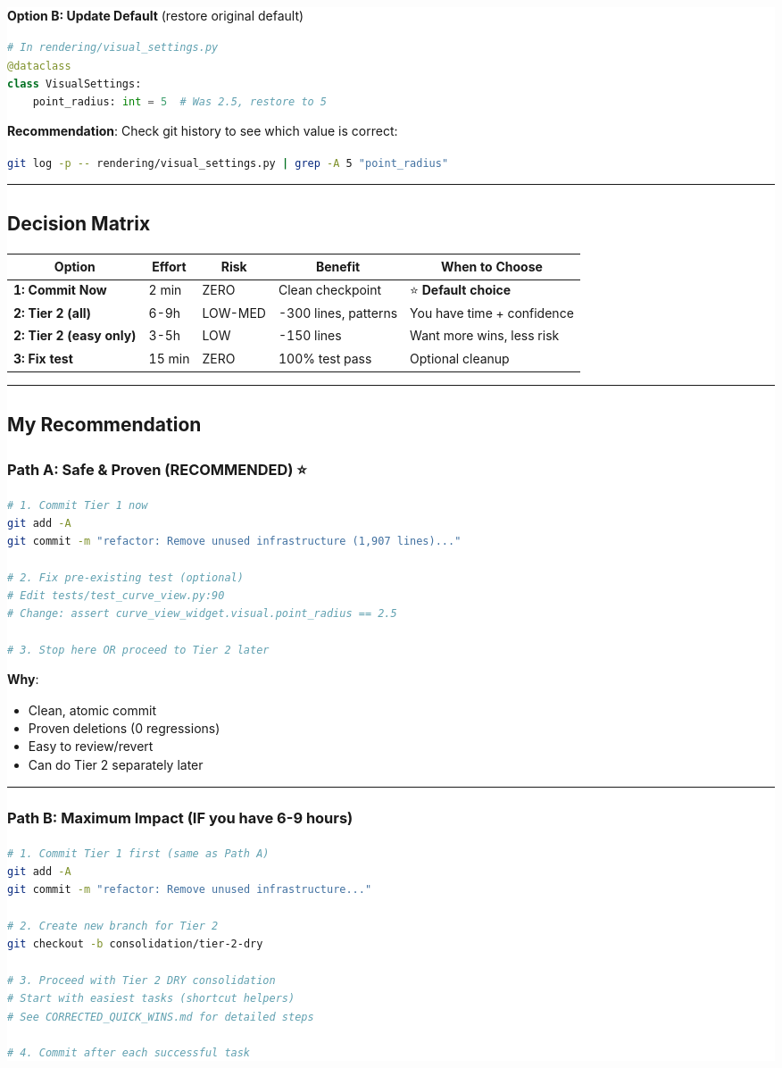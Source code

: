 **Option B: Update Default** (restore original default)
```python
# In rendering/visual_settings.py
@dataclass
class VisualSettings:
    point_radius: int = 5  # Was 2.5, restore to 5
```

**Recommendation**: Check git history to see which value is correct:
```bash
git log -p -- rendering/visual_settings.py | grep -A 5 "point_radius"
```

---

## Decision Matrix

| Option | Effort | Risk | Benefit | When to Choose |
|--------|--------|------|---------|----------------|
| **1: Commit Now** | 2 min | ZERO | Clean checkpoint | ⭐ **Default choice** |
| **2: Tier 2 (all)** | 6-9h | LOW-MED | -300 lines, patterns | You have time + confidence |
| **2: Tier 2 (easy only)** | 3-5h | LOW | -150 lines | Want more wins, less risk |
| **3: Fix test** | 15 min | ZERO | 100% test pass | Optional cleanup |

---

## My Recommendation

### Path A: Safe & Proven (RECOMMENDED) ⭐
```bash
# 1. Commit Tier 1 now
git add -A
git commit -m "refactor: Remove unused infrastructure (1,907 lines)..."

# 2. Fix pre-existing test (optional)
# Edit tests/test_curve_view.py:90
# Change: assert curve_view_widget.visual.point_radius == 2.5

# 3. Stop here OR proceed to Tier 2 later
```

**Why**:
- Clean, atomic commit
- Proven deletions (0 regressions)
- Easy to review/revert
- Can do Tier 2 separately later

---

### Path B: Maximum Impact (IF you have 6-9 hours)
```bash
# 1. Commit Tier 1 first (same as Path A)
git add -A
git commit -m "refactor: Remove unused infrastructure..."

# 2. Create new branch for Tier 2
git checkout -b consolidation/tier-2-dry

# 3. Proceed with Tier 2 DRY consolidation
# Start with easiest tasks (shortcut helpers)
# See CORRECTED_QUICK_WINS.md for detailed steps

# 4. Commit after each successful task
```